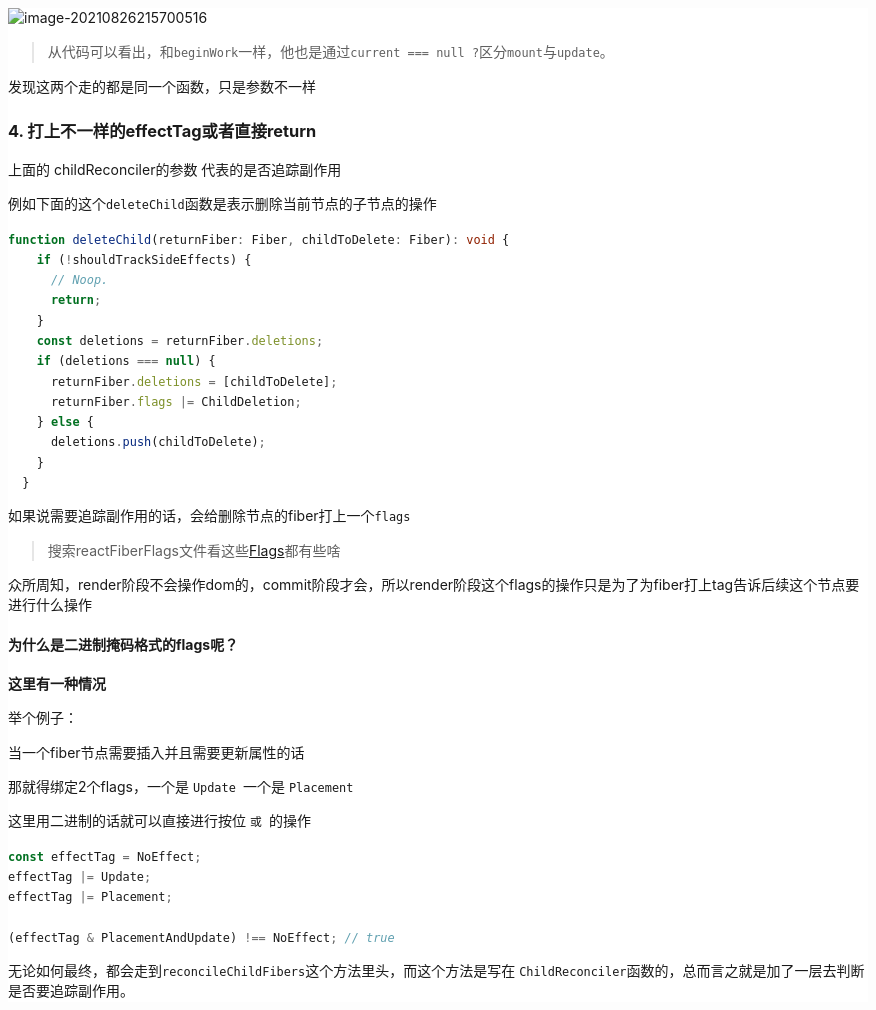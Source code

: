 ![image-20210826215700516](D:\Blogs\NollieLeo.github.io\source\_posts\React源码学习-render阶段-mount递归-part6\image-20210826215700516.png)

> 从代码可以看出，和`beginWork`一样，他也是通过`current === null ?`区分`mount`与`update`。

发现这两个走的都是同一个函数，只是参数不一样

### 4. 打上不一样的effectTag或者直接return

上面的 childReconciler的参数 代表的是否追踪副作用

例如下面的这个`deleteChild`函数是表示删除当前节点的子节点的操作

```ts
function deleteChild(returnFiber: Fiber, childToDelete: Fiber): void {
    if (!shouldTrackSideEffects) {
      // Noop.
      return;
    }
    const deletions = returnFiber.deletions;
    if (deletions === null) {
      returnFiber.deletions = [childToDelete];
      returnFiber.flags |= ChildDeletion;
    } else {
      deletions.push(childToDelete);
    }
  }
```

如果说需要追踪副作用的话，会给删除节点的fiber打上一个`flags`

>  搜索reactFiberFlags文件看这些[Flags](https://github.com/facebook/react/blob/1fb18e22ae66fdb1dc127347e169e73948778e5a/packages/react-reconciler/src/ReactSideEffectTags.js)都有些啥



众所周知，render阶段不会操作dom的，commit阶段才会，所以render阶段这个flags的操作只是为了为fiber打上tag告诉后续这个节点要进行什么操作

#### 为什么是二进制掩码格式的flags呢？

**这里有一种情况**

举个例子：

当一个fiber节点需要插入并且需要更新属性的话

那就得绑定2个flags，一个是 `Update `一个是 `Placement`

这里用二进制的话就可以直接进行按位 `或 `的操作

```js
const effectTag = NoEffect;
effectTag |= Update;
effectTag |= Placement;

(effectTag & PlacementAndUpdate) !== NoEffect; // true
```



无论如何最终，都会走到`reconcileChildFibers`这个方法里头，而这个方法是写在 `ChildReconciler`函数的，总而言之就是加了一层去判断是否要追踪副作用。
